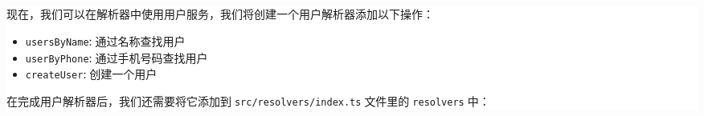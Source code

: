 现在，我们可以在解析器中使用用户服务，我们将创建一个用户解析器添加以下操作：

- `usersByName`: 通过名称查找用户
- `userByPhone`: 通过手机号码查找用户
- `createUser`: 创建一个用户

在完成用户解析器后，我们还需要将它添加到 `src/resolvers/index.ts` 文件里的 `resolvers` 中：

<InputSchemaCodes>

<template v-slot:valibot>

::: code-group

```ts twoslash [resolvers/user.ts]
// @filename: schema.ts
import { drizzleSilk } from "@gqloom/drizzle"
import { relations } from "drizzle-orm"
import * as t from "drizzle-orm/sqlite-core"

export const users = drizzleSilk(
  t.sqliteTable("users", {
    id: t.int().primaryKey({ autoIncrement: true }),
    name: t.text().notNull(),
    phone: t.text().notNull().unique(),
  })
)

export const usersRelations = relations(users, ({ many }) => ({
  cats: many(cats),
}))

export const cats = drizzleSilk(
  t.sqliteTable("cats", {
    id: t.integer().primaryKey({ autoIncrement: true }),
    name: t.text().notNull(),
    birthday: t.integer({ mode: "timestamp" }).notNull(),
    ownerId: t
      .integer()
      .notNull()
      .references(() => users.id),
  })
)

export const catsRelations = relations(cats, ({ one }) => ({
  owner: one(users, {
    fields: [cats.ownerId],
    references: [users.id],
  }),
}))
// @filename: providers/index.ts
import { drizzle } from "drizzle-orm/libsql"
import * as schema from "../schema"

export const db = drizzle(process.env.DB_FILE_NAME ?? "file:local.db", {
  schema,
})
// @filename: services/user.ts
import { eq } from "drizzle-orm"
import { db } from "../providers"
import { users } from "../schema"

export async function createUser(input: typeof users.$inferInsert) {
  const [user] = await db.insert(users).values(input).returning()
  return user
}
```
